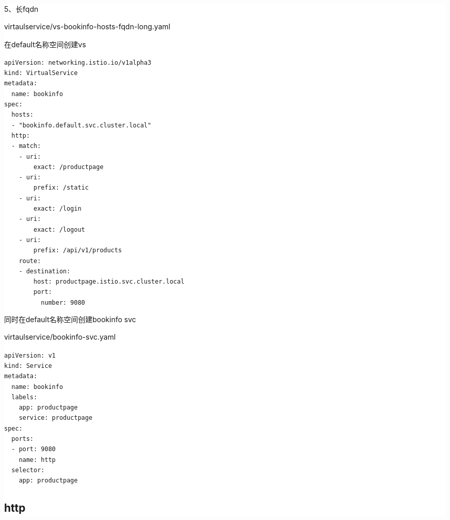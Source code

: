 5、长fqdn

virtaulservice/vs-bookinfo-hosts-fqdn-long.yaml

在default名称空间创建vs
```
apiVersion: networking.istio.io/v1alpha3
kind: VirtualService
metadata:
  name: bookinfo
spec:
  hosts:
  - "bookinfo.default.svc.cluster.local"
  http:
  - match:
    - uri:
        exact: /productpage
    - uri:
        prefix: /static
    - uri:
        exact: /login
    - uri:
        exact: /logout
    - uri:
        prefix: /api/v1/products
    route:
    - destination:
        host: productpage.istio.svc.cluster.local
        port:
          number: 9080
```


同时在default名称空间创建bookinfo svc

virtaulservice/bookinfo-svc.yaml
```
apiVersion: v1
kind: Service
metadata:
  name: bookinfo
  labels:
    app: productpage
    service: productpage
spec:
  ports:
  - port: 9080
    name: http
  selector:
    app: productpage
```

## http

